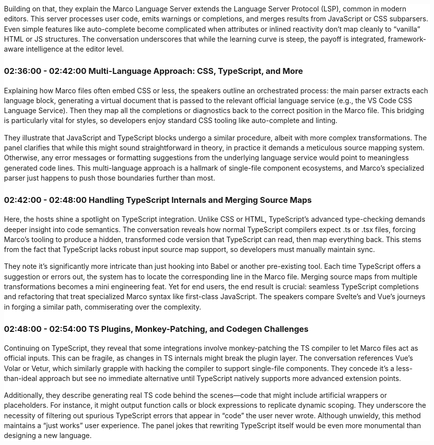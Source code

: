 Building on that, they explain the Marco Language Server extends the Language Server Protocol (LSP), common in modern editors. This server processes user code, emits warnings or completions, and merges results from JavaScript or CSS subparsers. Even simple features like auto-complete become complicated when attributes or inlined reactivity don’t map cleanly to “vanilla” HTML or JS structures. The conversation underscores that while the learning curve is steep, the payoff is integrated, framework-aware intelligence at the editor level.

### 02:36:00 - 02:42:00 Multi-Language Approach: CSS, TypeScript, and More  

Explaining how Marco files often embed CSS or less, the speakers outline an orchestrated process: the main parser extracts each language block, generating a virtual document that is passed to the relevant official language service (e.g., the VS Code CSS Language Service). Then they map all the completions or diagnostics back to the correct position in the Marco file. This bridging is particularly vital for styles, so developers enjoy standard CSS tooling like auto-complete and linting.

They illustrate that JavaScript and TypeScript blocks undergo a similar procedure, albeit with more complex transformations. The panel clarifies that while this might sound straightforward in theory, in practice it demands a meticulous source mapping system. Otherwise, any error messages or formatting suggestions from the underlying language service would point to meaningless generated code lines. This multi-language approach is a hallmark of single-file component ecosystems, and Marco’s specialized parser just happens to push those boundaries further than most.

### 02:42:00 - 02:48:00 Handling TypeScript Internals and Merging Source Maps  

Here, the hosts shine a spotlight on TypeScript integration. Unlike CSS or HTML, TypeScript’s advanced type-checking demands deeper insight into code semantics. The conversation reveals how normal TypeScript compilers expect .ts or .tsx files, forcing Marco’s tooling to produce a hidden, transformed code version that TypeScript can read, then map everything back. This stems from the fact that TypeScript lacks robust input source map support, so developers must manually maintain sync.

They note it’s significantly more intricate than just hooking into Babel or another pre-existing tool. Each time TypeScript offers a suggestion or errors out, the system has to locate the corresponding line in the Marco file. Merging source maps from multiple transformations becomes a mini engineering feat. Yet for end users, the end result is crucial: seamless TypeScript completions and refactoring that treat specialized Marco syntax like first-class JavaScript. The speakers compare Svelte’s and Vue’s journeys in forging a similar path, commiserating over the complexity.

### 02:48:00 - 02:54:00 TS Plugins, Monkey-Patching, and Codegen Challenges  

Continuing on TypeScript, they reveal that some integrations involve monkey-patching the TS compiler to let Marco files act as official inputs. This can be fragile, as changes in TS internals might break the plugin layer. The conversation references Vue’s Volar or Vetur, which similarly grapple with hacking the compiler to support single-file components. They concede it’s a less-than-ideal approach but see no immediate alternative until TypeScript natively supports more advanced extension points.

Additionally, they describe generating real TS code behind the scenes—code that might include artificial wrappers or placeholders. For instance, it might output function calls or block expressions to replicate dynamic scoping. They underscore the necessity of filtering out spurious TypeScript errors that appear in “code” the user never wrote. Although unwieldy, this method maintains a “just works” user experience. The panel jokes that rewriting TypeScript itself would be even more monumental than designing a new language.
